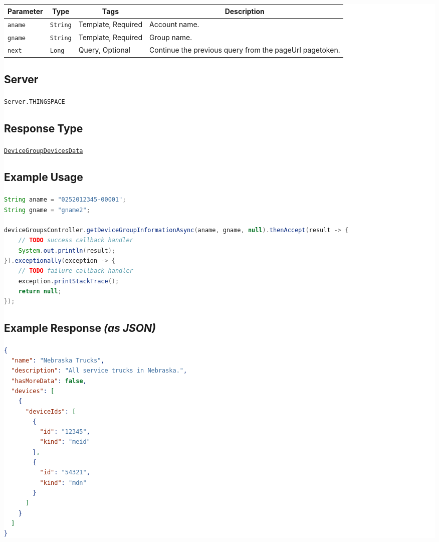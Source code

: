 | Parameter | Type | Tags | Description |
|  --- | --- | --- | --- |
| `aname` | `String` | Template, Required | Account name. |
| `gname` | `String` | Template, Required | Group name. |
| `next` | `Long` | Query, Optional | Continue the previous query from the pageUrl pagetoken. |

## Server

`Server.THINGSPACE`

## Response Type

[`DeviceGroupDevicesData`](../../doc/models/device-group-devices-data.md)

## Example Usage

```java
String aname = "0252012345-00001";
String gname = "gname2";

deviceGroupsController.getDeviceGroupInformationAsync(aname, gname, null).thenAccept(result -> {
    // TODO success callback handler
    System.out.println(result);
}).exceptionally(exception -> {
    // TODO failure callback handler
    exception.printStackTrace();
    return null;
});
```

## Example Response *(as JSON)*

```json
{
  "name": "Nebraska Trucks",
  "description": "All service trucks in Nebraska.",
  "hasMoreData": false,
  "devices": [
    {
      "deviceIds": [
        {
          "id": "12345",
          "kind": "meid"
        },
        {
          "id": "54321",
          "kind": "mdn"
        }
      ]
    }
  ]
}
```
